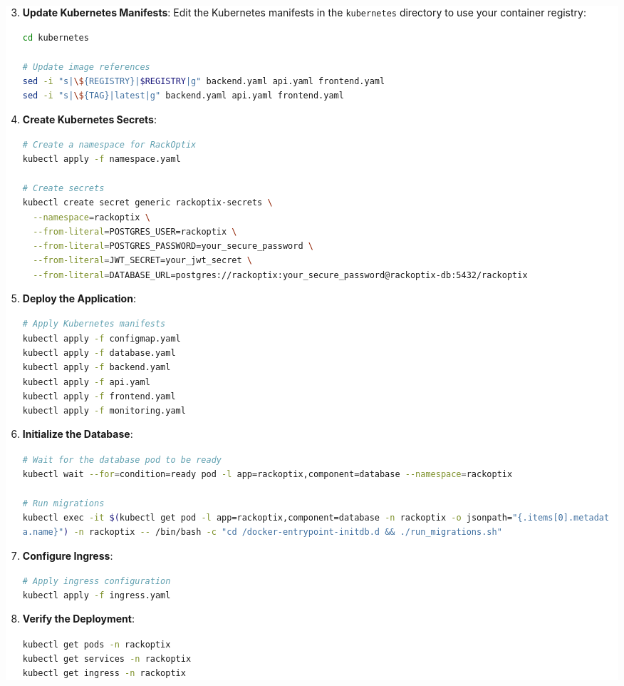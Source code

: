 3. **Update Kubernetes Manifests**:
   Edit the Kubernetes manifests in the `kubernetes` directory to use your container registry:
   ```bash
   cd kubernetes
   
   # Update image references
   sed -i "s|\${REGISTRY}|$REGISTRY|g" backend.yaml api.yaml frontend.yaml
   sed -i "s|\${TAG}|latest|g" backend.yaml api.yaml frontend.yaml
   ```

4. **Create Kubernetes Secrets**:
   ```bash
   # Create a namespace for RackOptix
   kubectl apply -f namespace.yaml
   
   # Create secrets
   kubectl create secret generic rackoptix-secrets \
     --namespace=rackoptix \
     --from-literal=POSTGRES_USER=rackoptix \
     --from-literal=POSTGRES_PASSWORD=your_secure_password \
     --from-literal=JWT_SECRET=your_jwt_secret \
     --from-literal=DATABASE_URL=postgres://rackoptix:your_secure_password@rackoptix-db:5432/rackoptix
   ```

5. **Deploy the Application**:
   ```bash
   # Apply Kubernetes manifests
   kubectl apply -f configmap.yaml
   kubectl apply -f database.yaml
   kubectl apply -f backend.yaml
   kubectl apply -f api.yaml
   kubectl apply -f frontend.yaml
   kubectl apply -f monitoring.yaml
   ```

6. **Initialize the Database**:
   ```bash
   # Wait for the database pod to be ready
   kubectl wait --for=condition=ready pod -l app=rackoptix,component=database --namespace=rackoptix
   
   # Run migrations
   kubectl exec -it $(kubectl get pod -l app=rackoptix,component=database -n rackoptix -o jsonpath="{.items[0].metadata.name}") -n rackoptix -- /bin/bash -c "cd /docker-entrypoint-initdb.d && ./run_migrations.sh"
   ```

7. **Configure Ingress**:
   ```bash
   # Apply ingress configuration
   kubectl apply -f ingress.yaml
   ```

8. **Verify the Deployment**:
   ```bash
   kubectl get pods -n rackoptix
   kubectl get services -n rackoptix
   kubectl get ingress -n rackoptix
   ```
